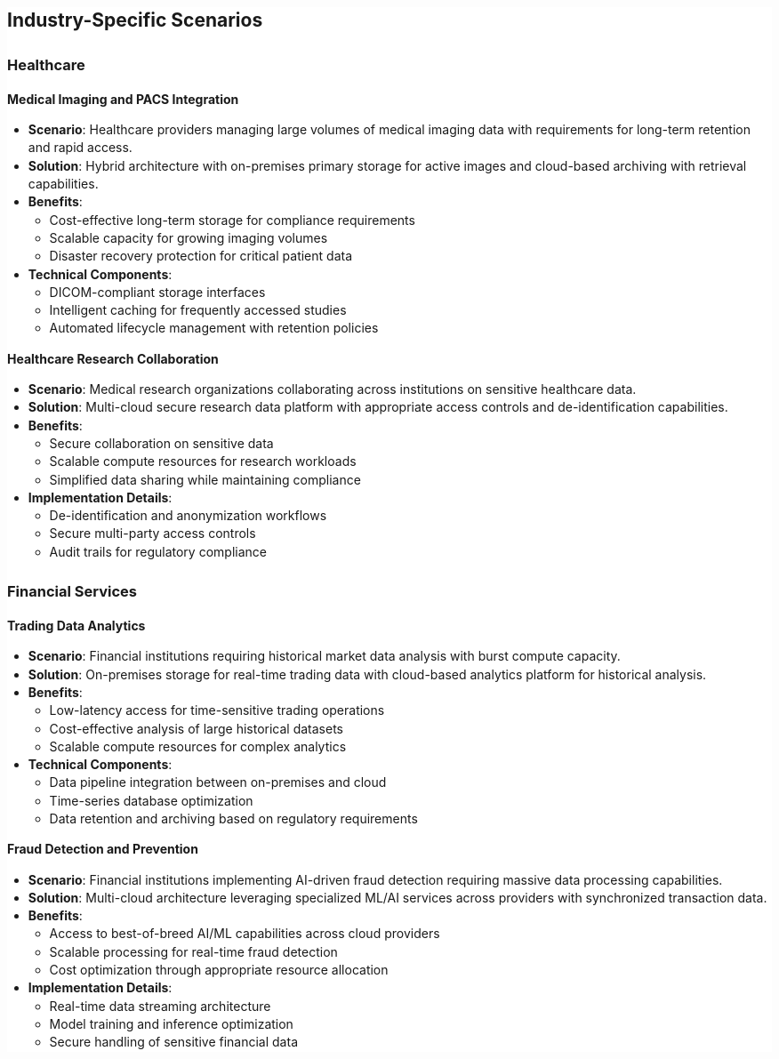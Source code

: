 ## Industry-Specific Scenarios

### Healthcare

**Medical Imaging and PACS Integration**
- **Scenario**: Healthcare providers managing large volumes of medical imaging data with requirements for long-term retention and rapid access.
- **Solution**: Hybrid architecture with on-premises primary storage for active images and cloud-based archiving with retrieval capabilities.
- **Benefits**:
  - Cost-effective long-term storage for compliance requirements
  - Scalable capacity for growing imaging volumes
  - Disaster recovery protection for critical patient data
- **Technical Components**:
  - DICOM-compliant storage interfaces
  - Intelligent caching for frequently accessed studies
  - Automated lifecycle management with retention policies

**Healthcare Research Collaboration**
- **Scenario**: Medical research organizations collaborating across institutions on sensitive healthcare data.
- **Solution**: Multi-cloud secure research data platform with appropriate access controls and de-identification capabilities.
- **Benefits**:
  - Secure collaboration on sensitive data
  - Scalable compute resources for research workloads
  - Simplified data sharing while maintaining compliance
- **Implementation Details**:
  - De-identification and anonymization workflows
  - Secure multi-party access controls
  - Audit trails for regulatory compliance

### Financial Services

**Trading Data Analytics**
- **Scenario**: Financial institutions requiring historical market data analysis with burst compute capacity.
- **Solution**: On-premises storage for real-time trading data with cloud-based analytics platform for historical analysis.
- **Benefits**:
  - Low-latency access for time-sensitive trading operations
  - Cost-effective analysis of large historical datasets
  - Scalable compute resources for complex analytics
- **Technical Components**:
  - Data pipeline integration between on-premises and cloud
  - Time-series database optimization
  - Data retention and archiving based on regulatory requirements

**Fraud Detection and Prevention**
- **Scenario**: Financial institutions implementing AI-driven fraud detection requiring massive data processing capabilities.
- **Solution**: Multi-cloud architecture leveraging specialized ML/AI services across providers with synchronized transaction data.
- **Benefits**:
  - Access to best-of-breed AI/ML capabilities across cloud providers
  - Scalable processing for real-time fraud detection
  - Cost optimization through appropriate resource allocation
- **Implementation Details**:
  - Real-time data streaming architecture
  - Model training and inference optimization
  - Secure handling of sensitive financial data
